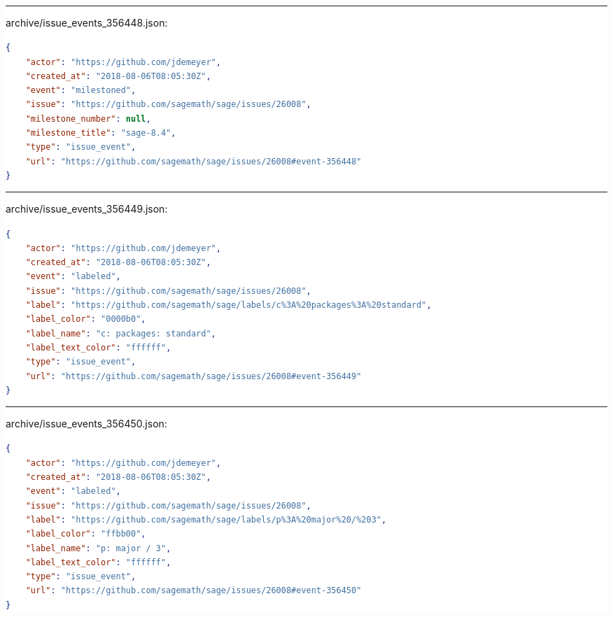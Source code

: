 
---

archive/issue_events_356448.json:
```json
{
    "actor": "https://github.com/jdemeyer",
    "created_at": "2018-08-06T08:05:30Z",
    "event": "milestoned",
    "issue": "https://github.com/sagemath/sage/issues/26008",
    "milestone_number": null,
    "milestone_title": "sage-8.4",
    "type": "issue_event",
    "url": "https://github.com/sagemath/sage/issues/26008#event-356448"
}
```



---

archive/issue_events_356449.json:
```json
{
    "actor": "https://github.com/jdemeyer",
    "created_at": "2018-08-06T08:05:30Z",
    "event": "labeled",
    "issue": "https://github.com/sagemath/sage/issues/26008",
    "label": "https://github.com/sagemath/sage/labels/c%3A%20packages%3A%20standard",
    "label_color": "0000b0",
    "label_name": "c: packages: standard",
    "label_text_color": "ffffff",
    "type": "issue_event",
    "url": "https://github.com/sagemath/sage/issues/26008#event-356449"
}
```



---

archive/issue_events_356450.json:
```json
{
    "actor": "https://github.com/jdemeyer",
    "created_at": "2018-08-06T08:05:30Z",
    "event": "labeled",
    "issue": "https://github.com/sagemath/sage/issues/26008",
    "label": "https://github.com/sagemath/sage/labels/p%3A%20major%20/%203",
    "label_color": "ffbb00",
    "label_name": "p: major / 3",
    "label_text_color": "ffffff",
    "type": "issue_event",
    "url": "https://github.com/sagemath/sage/issues/26008#event-356450"
}
```
